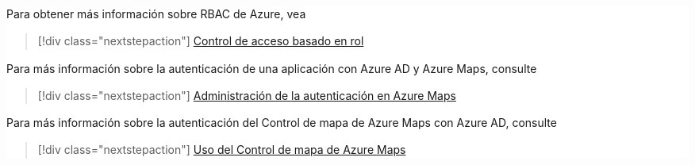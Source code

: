 Para obtener más información sobre RBAC de Azure, vea
> [!div class="nextstepaction"]
> [Control de acceso basado en rol](../role-based-access-control/overview.md)

Para más información sobre la autenticación de una aplicación con Azure AD y Azure Maps, consulte
> [!div class="nextstepaction"]
> [Administración de la autenticación en Azure Maps](./how-to-manage-authentication.md)

Para más información sobre la autenticación del Control de mapa de Azure Maps con Azure AD, consulte
> [!div class="nextstepaction"]
> [Uso del Control de mapa de Azure Maps](./how-to-use-map-control.md)